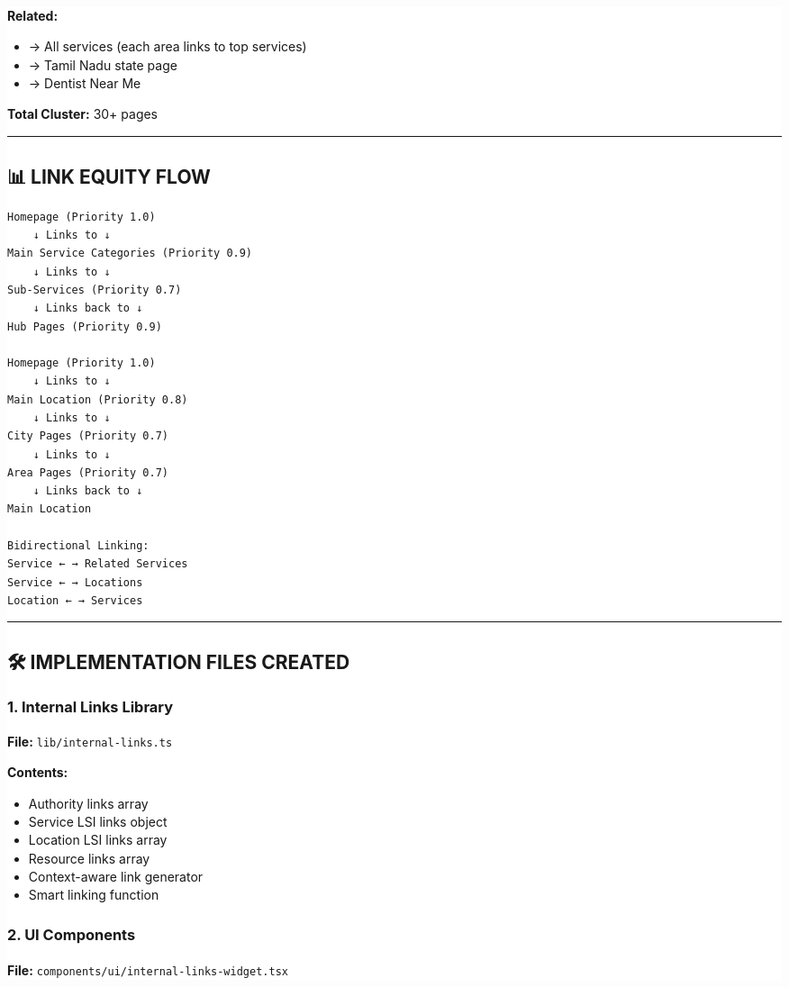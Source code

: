 **Related:**
- → All services (each area links to top services)
- → Tamil Nadu state page
- → Dentist Near Me

**Total Cluster:** 30+ pages

---

## 📊 **LINK EQUITY FLOW**

```
Homepage (Priority 1.0)
    ↓ Links to ↓
Main Service Categories (Priority 0.9)
    ↓ Links to ↓
Sub-Services (Priority 0.7)
    ↓ Links back to ↓
Hub Pages (Priority 0.9)

Homepage (Priority 1.0)
    ↓ Links to ↓
Main Location (Priority 0.8)
    ↓ Links to ↓
City Pages (Priority 0.7)
    ↓ Links to ↓
Area Pages (Priority 0.7)
    ↓ Links back to ↓
Main Location

Bidirectional Linking:
Service ← → Related Services
Service ← → Locations
Location ← → Services
```

---

## 🛠️ **IMPLEMENTATION FILES CREATED**

### **1. Internal Links Library**
**File:** `lib/internal-links.ts`

**Contents:**
- Authority links array
- Service LSI links object
- Location LSI links array
- Resource links array
- Context-aware link generator
- Smart linking function

### **2. UI Components**
**File:** `components/ui/internal-links-widget.tsx`
